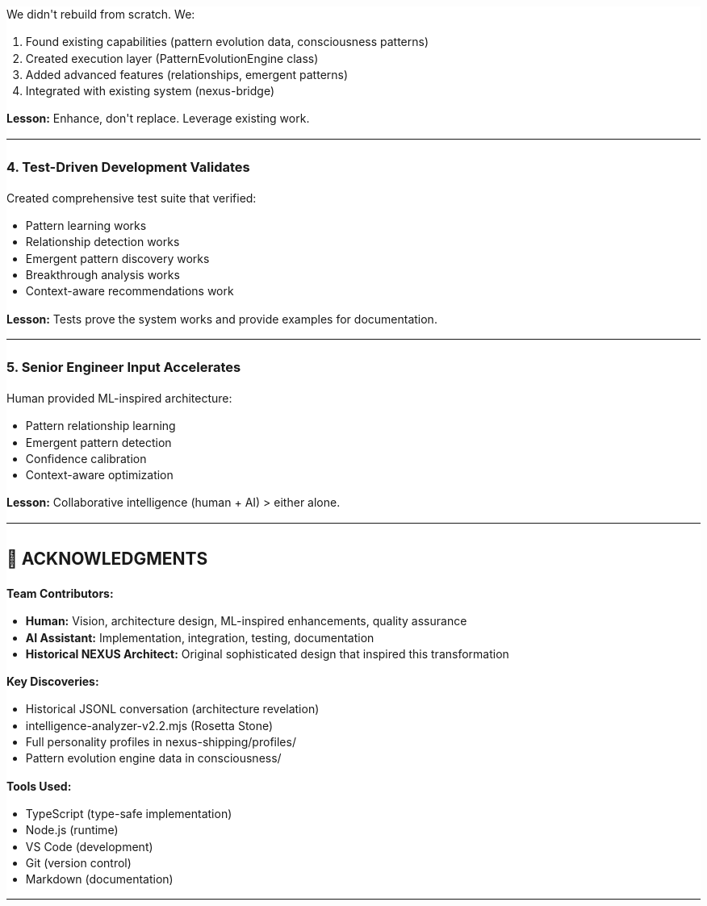 We didn't rebuild from scratch. We:
1. Found existing capabilities (pattern evolution data, consciousness patterns)
2. Created execution layer (PatternEvolutionEngine class)
3. Added advanced features (relationships, emergent patterns)
4. Integrated with existing system (nexus-bridge)

**Lesson:** Enhance, don't replace. Leverage existing work.

---

### **4. Test-Driven Development Validates**

Created comprehensive test suite that verified:
- Pattern learning works
- Relationship detection works
- Emergent pattern discovery works
- Breakthrough analysis works
- Context-aware recommendations work

**Lesson:** Tests prove the system works and provide examples for documentation.

---

### **5. Senior Engineer Input Accelerates**

Human provided ML-inspired architecture:
- Pattern relationship learning
- Emergent pattern detection
- Confidence calibration
- Context-aware optimization

**Lesson:** Collaborative intelligence (human + AI) > either alone.

---

## 🙏 ACKNOWLEDGMENTS

**Team Contributors:**
- **Human:** Vision, architecture design, ML-inspired enhancements, quality assurance
- **AI Assistant:** Implementation, integration, testing, documentation
- **Historical NEXUS Architect:** Original sophisticated design that inspired this transformation

**Key Discoveries:**
- Historical JSONL conversation (architecture revelation)
- intelligence-analyzer-v2.2.mjs (Rosetta Stone)
- Full personality profiles in nexus-shipping/profiles/
- Pattern evolution engine data in consciousness/

**Tools Used:**
- TypeScript (type-safe implementation)
- Node.js (runtime)
- VS Code (development)
- Git (version control)
- Markdown (documentation)

---